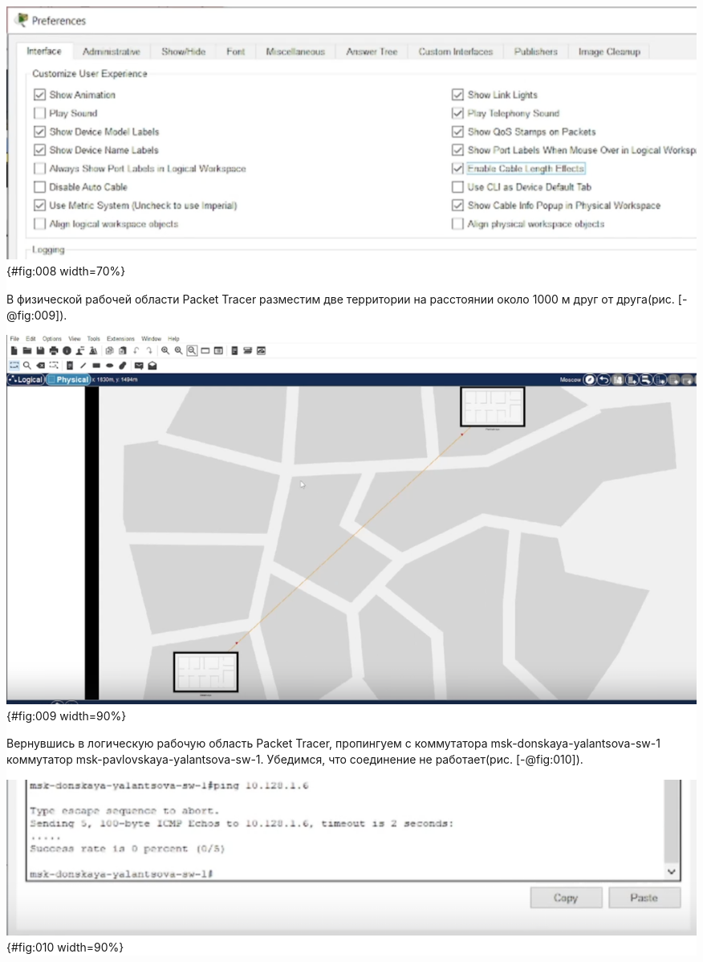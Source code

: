 ![Активация разрешения на учёт физических характеристик среды передачи](image/8.png){#fig:008 width=70%}

В физической рабочей области Packet Tracer разместим две территории на расстоянии  около 1000 м друг от друга(рис. [-@fig:009]).

![Размешение территорий на расстоянии около 1000 м друг от друга](image/9.png){#fig:009 width=90%}

Вернувшись в логическую рабочую область Packet Tracer, пропингуем с коммутатора msk-donskaya-yalantsova-sw-1 коммутатор msk-pavlovskaya-yalantsova-sw-1. Убедимся, что соединение не работает(рис. [-@fig:010]).

![Проверка неработоспособности соединения между msk-donskaya-yalantsova-sw-1 и msk-pavlovskaya-yalantsova-sw-1](image/10.png){#fig:010 width=90%}
